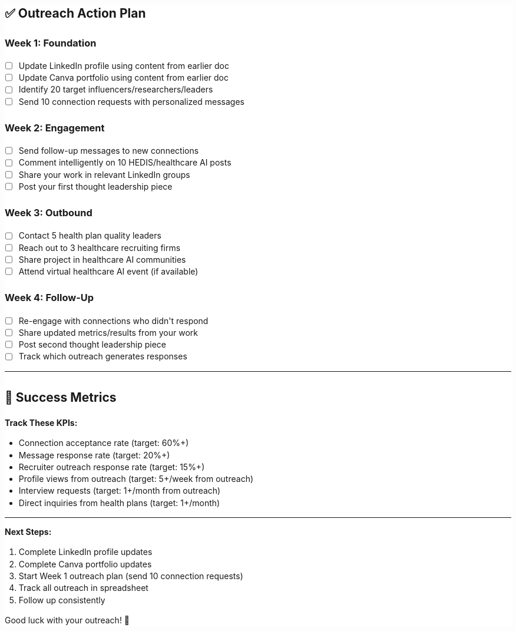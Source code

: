 ## ✅ Outreach Action Plan

### Week 1: Foundation
- [ ] Update LinkedIn profile using content from earlier doc
- [ ] Update Canva portfolio using content from earlier doc
- [ ] Identify 20 target influencers/researchers/leaders
- [ ] Send 10 connection requests with personalized messages

### Week 2: Engagement
- [ ] Send follow-up messages to new connections
- [ ] Comment intelligently on 10 HEDIS/healthcare AI posts
- [ ] Share your work in relevant LinkedIn groups
- [ ] Post your first thought leadership piece

### Week 3: Outbound
- [ ] Contact 5 health plan quality leaders
- [ ] Reach out to 3 healthcare recruiting firms
- [ ] Share project in healthcare AI communities
- [ ] Attend virtual healthcare AI event (if available)

### Week 4: Follow-Up
- [ ] Re-engage with connections who didn't respond
- [ ] Share updated metrics/results from your work
- [ ] Post second thought leadership piece
- [ ] Track which outreach generates responses

---

## 🎯 Success Metrics

**Track These KPIs:**
- Connection acceptance rate (target: 60%+)
- Message response rate (target: 20%+)
- Recruiter outreach response rate (target: 15%+)
- Profile views from outreach (target: 5+/week from outreach)
- Interview requests (target: 1+/month from outreach)
- Direct inquiries from health plans (target: 1+/month)

---

**Next Steps:**
1. Complete LinkedIn profile updates
2. Complete Canva portfolio updates  
3. Start Week 1 outreach plan (send 10 connection requests)
4. Track all outreach in spreadsheet
5. Follow up consistently

Good luck with your outreach! 🚀



